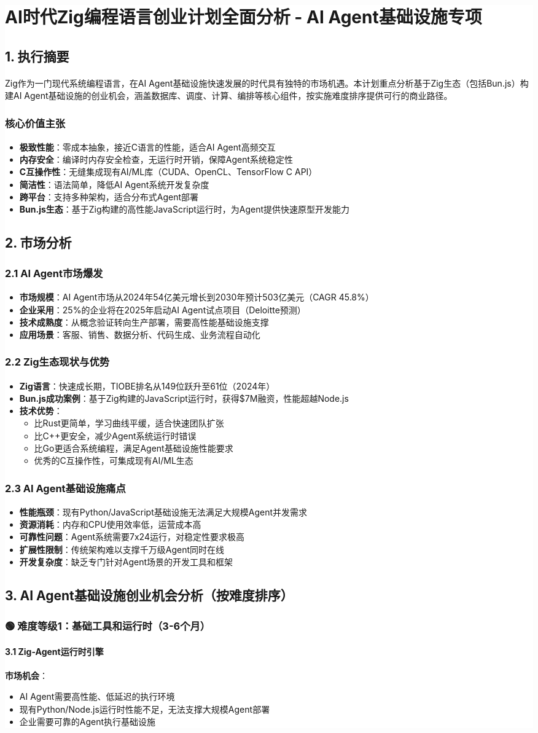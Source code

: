 # AI时代Zig编程语言创业计划全面分析 - AI Agent基础设施专项

## 1. 执行摘要

Zig作为一门现代系统编程语言，在AI Agent基础设施快速发展的时代具有独特的市场机遇。本计划重点分析基于Zig生态（包括Bun.js）构建AI Agent基础设施的创业机会，涵盖数据库、调度、计算、编排等核心组件，按实施难度排序提供可行的商业路径。

### 核心价值主张
- **极致性能**：零成本抽象，接近C语言的性能，适合AI Agent高频交互
- **内存安全**：编译时内存安全检查，无运行时开销，保障Agent系统稳定性
- **C互操作性**：无缝集成现有AI/ML库（CUDA、OpenCL、TensorFlow C API）
- **简洁性**：语法简单，降低AI Agent系统开发复杂度
- **跨平台**：支持多种架构，适合分布式Agent部署
- **Bun.js生态**：基于Zig构建的高性能JavaScript运行时，为Agent提供快速原型开发能力

## 2. 市场分析

### 2.1 AI Agent市场爆发
- **市场规模**：AI Agent市场从2024年54亿美元增长到2030年预计503亿美元（CAGR 45.8%）
- **企业采用**：25%的企业将在2025年启动AI Agent试点项目（Deloitte预测）
- **技术成熟度**：从概念验证转向生产部署，需要高性能基础设施支撑
- **应用场景**：客服、销售、数据分析、代码生成、业务流程自动化

### 2.2 Zig生态现状与优势
- **Zig语言**：快速成长期，TIOBE排名从149位跃升至61位（2024年）
- **Bun.js成功案例**：基于Zig构建的JavaScript运行时，获得$7M融资，性能超越Node.js
- **技术优势**：
  - 比Rust更简单，学习曲线平缓，适合快速团队扩张
  - 比C++更安全，减少Agent系统运行时错误
  - 比Go更适合系统编程，满足Agent基础设施性能要求
  - 优秀的C互操作性，可集成现有AI/ML生态

### 2.3 AI Agent基础设施痛点
- **性能瓶颈**：现有Python/JavaScript基础设施无法满足大规模Agent并发需求
- **资源消耗**：内存和CPU使用效率低，运营成本高
- **可靠性问题**：Agent系统需要7x24运行，对稳定性要求极高
- **扩展性限制**：传统架构难以支撑千万级Agent同时在线
- **开发复杂度**：缺乏专门针对Agent场景的开发工具和框架

## 3. AI Agent基础设施创业机会分析（按难度排序）

### 🟢 难度等级1：基础工具和运行时（3-6个月）

#### 3.1 Zig-Agent运行时引擎
**市场机会**：
- AI Agent需要高性能、低延迟的执行环境
- 现有Python/Node.js运行时性能不足，无法支撑大规模Agent部署
- 企业需要可靠的Agent执行基础设施

